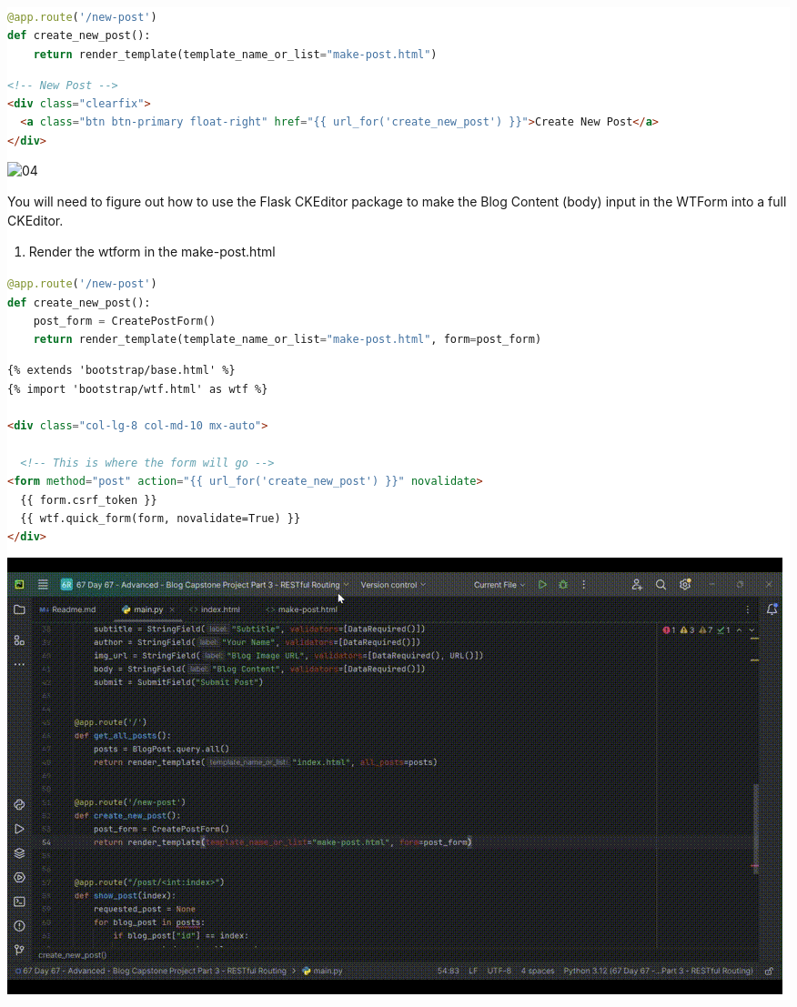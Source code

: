 ```python
@app.route('/new-post')
def create_new_post():
    return render_template(template_name_or_list="make-post.html")
```

```html
<!-- New Post -->
<div class="clearfix">
  <a class="btn btn-primary float-right" href="{{ url_for('create_new_post') }}">Create New Post</a>
</div>
```

![04](./images/04.gif)

You will need to figure out how to use the Flask CKEditor package to make the Blog Content (body) input in the WTForm 
into a full CKEditor.

1. Render the wtform in the make-post.html

```python
@app.route('/new-post')
def create_new_post():
    post_form = CreatePostForm()
    return render_template(template_name_or_list="make-post.html", form=post_form)
```

```html
{% extends 'bootstrap/base.html' %}
{% import 'bootstrap/wtf.html' as wtf %}

<div class="col-lg-8 col-md-10 mx-auto">

  <!-- This is where the form will go -->
<form method="post" action="{{ url_for('create_new_post') }}" novalidate>
  {{ form.csrf_token }}
  {{ wtf.quick_form(form, novalidate=True) }}
</div>
```

![05](./images/05.gif)

